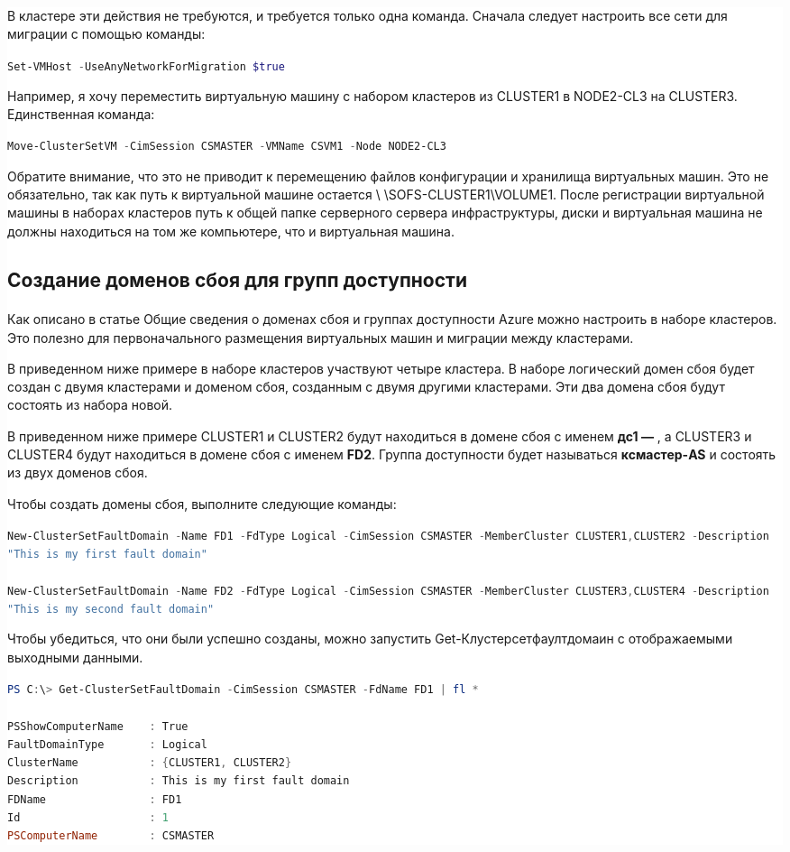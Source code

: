 В кластере эти действия не требуются, и требуется только одна команда.  Сначала следует настроить все сети для миграции с помощью команды:

```PowerShell
Set-VMHost -UseAnyNetworkForMigration $true
```

Например, я хочу переместить виртуальную машину с набором кластеров из CLUSTER1 в NODE2-CL3 на CLUSTER3.  Единственная команда:

```PowerShell
Move-ClusterSetVM -CimSession CSMASTER -VMName CSVM1 -Node NODE2-CL3
```

Обратите внимание, что это не приводит к перемещению файлов конфигурации и хранилища виртуальных машин.  Это не обязательно, так как путь к виртуальной машине остается \\ \\SOFS-CLUSTER1\VOLUME1.  После регистрации виртуальной машины в наборах кластеров путь к общей папке серверного сервера инфраструктуры, диски и виртуальная машина не должны находиться на том же компьютере, что и виртуальная машина.

## <a name="creating-availability-sets-fault-domains"></a>Создание доменов сбоя для групп доступности

Как описано в статье Общие сведения о доменах сбоя и группах доступности Azure можно настроить в наборе кластеров.  Это полезно для первоначального размещения виртуальных машин и миграции между кластерами.  

В приведенном ниже примере в наборе кластеров участвуют четыре кластера.  В наборе логический домен сбоя будет создан с двумя кластерами и доменом сбоя, созданным с двумя другими кластерами.  Эти два домена сбоя будут состоять из набора новой. 

В приведенном ниже примере CLUSTER1 и CLUSTER2 будут находиться в домене сбоя с именем **дс1 —** , а CLUSTER3 и CLUSTER4 будут находиться в домене сбоя с именем **FD2**.  Группа доступности будет называться **ксмастер-AS** и состоять из двух доменов сбоя.

Чтобы создать домены сбоя, выполните следующие команды:

```PowerShell
New-ClusterSetFaultDomain -Name FD1 -FdType Logical -CimSession CSMASTER -MemberCluster CLUSTER1,CLUSTER2 -Description "This is my first fault domain"

New-ClusterSetFaultDomain -Name FD2 -FdType Logical -CimSession CSMASTER -MemberCluster CLUSTER3,CLUSTER4 -Description "This is my second fault domain"
```

Чтобы убедиться, что они были успешно созданы, можно запустить Get-Клустерсетфаултдомаин с отображаемыми выходными данными.

```PowerShell
PS C:\> Get-ClusterSetFaultDomain -CimSession CSMASTER -FdName FD1 | fl *

PSShowComputerName    : True
FaultDomainType       : Logical
ClusterName           : {CLUSTER1, CLUSTER2}
Description           : This is my first fault domain
FDName                : FD1
Id                    : 1
PSComputerName        : CSMASTER
```

